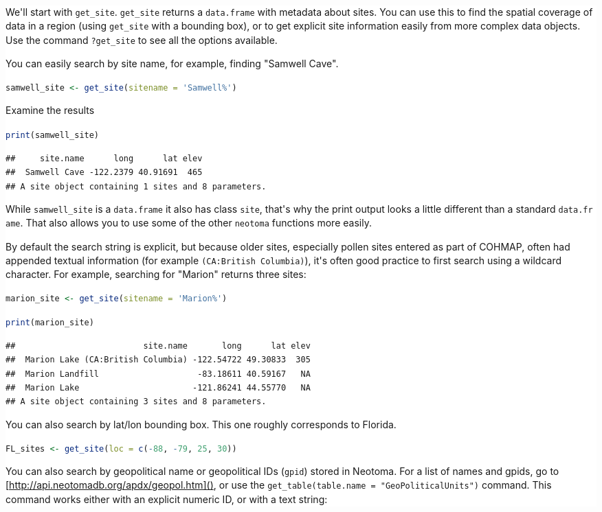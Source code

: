 We'll start with `get_site`.  `get_site` returns a `data.frame` with metadata about sites. You can use this to find the spatial coverage of data in a region (using `get_site` with a bounding box), or to get explicit site information easily from more complex data objects.  Use the command `?get_site` to see all the options available.

You can easily search by site name, for example, finding "Samwell Cave".  

```r
samwell_site <- get_site(sitename = 'Samwell%')
```

Examine the results


```r
print(samwell_site)
```

```
##     site.name      long      lat elev
##  Samwell Cave -122.2379 40.91691  465
## A site object containing 1 sites and 8 parameters.
```

While `samwell_site` is a `data.frame` it also has class `site`, that's why the print output looks a little different than a standard `data.frame`.  That also allows you to use some of the other `neotoma` functions more easily.  

By default the search string is explicit, but because older sites, especially pollen sites entered as part of COHMAP, often had appended textual information (for example `(CA:British Columbia)`), it's often good practice to first search using a wildcard character.  For example, searching for "Marion" returns three sites:


```r
marion_site <- get_site(sitename = 'Marion%')
```

```r
print(marion_site)
```

```
##                          site.name       long      lat elev
##  Marion Lake (CA:British Columbia) -122.54722 49.30833  305
##  Marion Landfill                    -83.18611 40.59167   NA
##  Marion Lake                       -121.86241 44.55770   NA
## A site object containing 3 sites and 8 parameters.
```

You can also search by lat/lon bounding box.  This one roughly corresponds to Florida.

```r
FL_sites <- get_site(loc = c(-88, -79, 25, 30)) 
```

You can also search by geopolitical name or geopolitical IDs (`gpid`) stored in Neotoma. For a list of names and gpids, go to [http://api.neotomadb.org/apdx/geopol.htm](), or use the `get_table(table.name = "GeoPoliticalUnits")` command.  This command works either with an explicit numeric ID, or with a text string:
